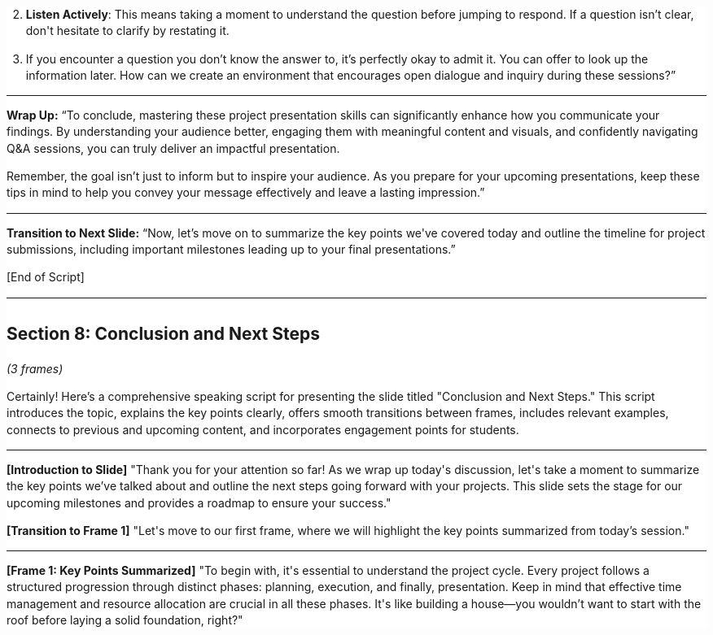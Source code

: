 2. **Listen Actively**: This means taking a moment to understand the question before jumping to respond. If a question isn’t clear, don't hesitate to clarify by restating it. 

3. If you encounter a question you don’t know the answer to, it’s perfectly okay to admit it. You can offer to look up the information later. How can we create an environment that encourages open dialogue and inquiry during these sessions?”

---

**Wrap Up:**
“To conclude, mastering these project presentation skills can significantly enhance how you communicate your findings. By understanding your audience better, engaging them with meaningful content and visuals, and confidently navigating Q&A sessions, you can truly deliver an impactful presentation.

Remember, the goal isn’t just to inform but to inspire your audience. As you prepare for your upcoming presentations, keep these tips in mind to help you convey your message effectively and leave a lasting impression.”

---

**Transition to Next Slide:**
“Now, let’s move on to summarize the key points we've covered today and outline the timeline for project submissions, including important milestones leading up to your final presentations.”

[End of Script]

---

## Section 8: Conclusion and Next Steps
*(3 frames)*

Certainly! Here’s a comprehensive speaking script for presenting the slide titled "Conclusion and Next Steps." This script introduces the topic, explains the key points clearly, offers smooth transitions between frames, includes relevant examples, connects to previous and upcoming content, and incorporates engagement points for students.

---

**[Introduction to Slide]**
"Thank you for your attention so far! As we wrap up today's discussion, let's take a moment to summarize the key points we’ve talked about and outline the next steps going forward with your projects. This slide sets the stage for our upcoming milestones and provides a roadmap to ensure your success."

**[Transition to Frame 1]**
"Let's move to our first frame, where we will highlight the key points summarized from today’s session."

---

**[Frame 1: Key Points Summarized]**
"To begin with, it's essential to understand the project cycle. Every project follows a structured progression through distinct phases: planning, execution, and finally, presentation. Keep in mind that effective time management and resource allocation are crucial in all these phases. It's like building a house—you wouldn’t want to start with the roof before laying a solid foundation, right?"
